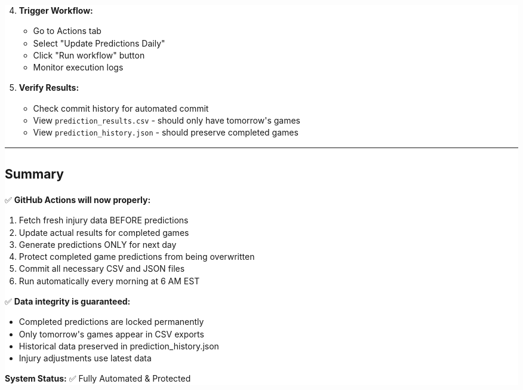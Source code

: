 4. **Trigger Workflow:**
   - Go to Actions tab
   - Select "Update Predictions Daily"
   - Click "Run workflow" button
   - Monitor execution logs

5. **Verify Results:**
   - Check commit history for automated commit
   - View `prediction_results.csv` - should only have tomorrow's games
   - View `prediction_history.json` - should preserve completed games

---

## Summary

✅ **GitHub Actions will now properly:**
1. Fetch fresh injury data BEFORE predictions
2. Update actual results for completed games
3. Generate predictions ONLY for next day
4. Protect completed game predictions from being overwritten
5. Commit all necessary CSV and JSON files
6. Run automatically every morning at 6 AM EST

✅ **Data integrity is guaranteed:**
- Completed predictions are locked permanently
- Only tomorrow's games appear in CSV exports
- Historical data preserved in prediction_history.json
- Injury adjustments use latest data

**System Status:** ✅ Fully Automated & Protected
